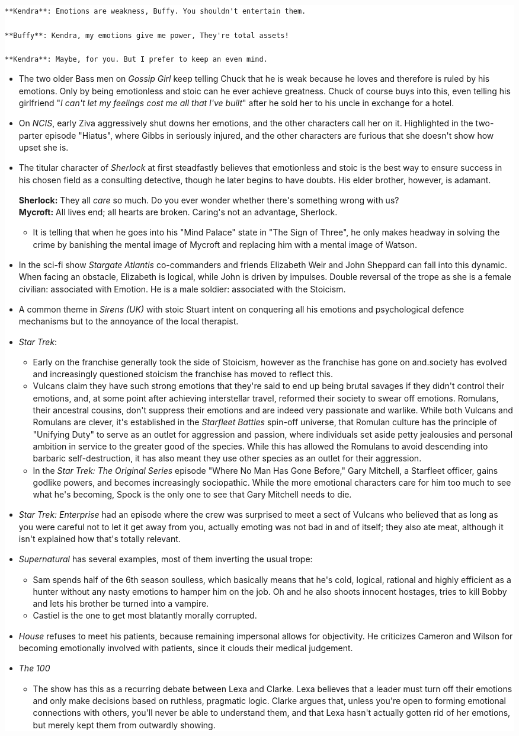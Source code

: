     **Kendra**: Emotions are weakness, Buffy. You shouldn't entertain them.
    
    **Buffy**: Kendra, my emotions give me power, They're total assets!
    
    **Kendra**: Maybe, for you. But I prefer to keep an even mind.
    
-   The two older Bass men on _Gossip Girl_ keep telling Chuck that he is weak because he loves and therefore is ruled by his emotions. Only by being emotionless and stoic can he ever achieve greatness. Chuck of course buys into this, even telling his girlfriend "_I can't let my feelings cost me all that I've built_" after he sold her to his uncle in exchange for a hotel.
-   On _NCIS_, early Ziva aggressively shut downs her emotions, and the other characters call her on it. Highlighted in the two-parter episode "Hiatus", where Gibbs in seriously injured, and the other characters are furious that she doesn't show how upset she is.
-   The titular character of _Sherlock_ at first steadfastly believes that emotionless and stoic is the best way to ensure success in his chosen field as a consulting detective, though he later begins to have doubts. His elder brother, however, is adamant.
    
    **Sherlock:** They all _care_ so much. Do you ever wonder whether there's something wrong with us?  
    **Mycroft:** All lives end; all hearts are broken. Caring's not an advantage, Sherlock.
    
    -   It is telling that when he goes into his "Mind Palace" state in "The Sign of Three", he only makes headway in solving the crime by banishing the mental image of Mycroft and replacing him with a mental image of Watson.
-   In the sci-fi show _Stargate Atlantis_ co-commanders and friends Elizabeth Weir and John Sheppard can fall into this dynamic. When facing an obstacle, Elizabeth is logical, while John is driven by impulses. Double reversal of the trope as she is a female civilian: associated with Emotion. He is a male soldier: associated with the Stoicism.
-   A common theme in _Sirens (UK)_ with stoic Stuart intent on conquering all his emotions and psychological defence mechanisms but to the annoyance of the local therapist.
-   _Star Trek_:
    -   Early on the franchise generally took the side of Stoicism, however as the franchise has gone on and.society has evolved and increasingly questioned stoicism the franchise has moved to reflect this.
    -   Vulcans claim they have such strong emotions that they're said to end up being brutal savages if they didn't control their emotions, and, at some point after achieving interstellar travel, reformed their society to swear off emotions. Romulans, their ancestral cousins, don't suppress their emotions and are indeed very passionate and warlike. While both Vulcans and Romulans are clever, it's established in the _Starfleet Battles_ spin-off universe, that Romulan culture has the principle of "Unifying Duty" to serve as an outlet for aggression and passion, where individuals set aside petty jealousies and personal ambition in service to the greater good of the species. While this has allowed the Romulans to avoid descending into barbaric self-destruction, it has also meant they use other species as an outlet for their aggression.
    -   In the _Star Trek: The Original Series_ episode "Where No Man Has Gone Before," Gary Mitchell, a Starfleet officer, gains godlike powers, and becomes increasingly sociopathic. While the more emotional characters care for him too much to see what he's becoming, Spock is the only one to see that Gary Mitchell needs to die.

-   _Star Trek: Enterprise_ had an episode where the crew was surprised to meet a sect of Vulcans who believed that as long as you were careful not to let it get away from you, actually emoting was not bad in and of itself; they also ate meat, although it isn't explained how that's totally relevant.

-   _Supernatural_ has several examples, most of them inverting the usual trope:
    -   Sam spends half of the 6th season soulless, which basically means that he's cold, logical, rational and highly efficient as a hunter without any nasty emotions to hamper him on the job. Oh and he also shoots innocent hostages, tries to kill Bobby and lets his brother be turned into a vampire.
    -   Castiel is the one to get most blatantly morally corrupted.
-   _House_ refuses to meet his patients, because remaining impersonal allows for objectivity. He criticizes Cameron and Wilson for becoming emotionally involved with patients, since it clouds their medical judgement.
-   _The 100_
    -   The show has this as a recurring debate between Lexa and Clarke. Lexa believes that a leader must turn off their emotions and only make decisions based on ruthless, pragmatic logic. Clarke argues that, unless you're open to forming emotional connections with others, you'll never be able to understand them, and that Lexa hasn't actually gotten rid of her emotions, but merely kept them from outwardly showing.
        